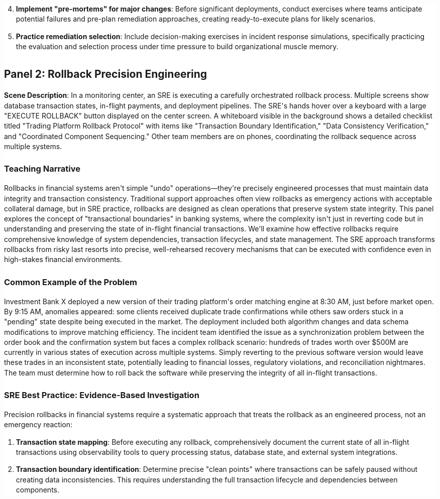 4. **Implement "pre-mortems" for major changes**: Before significant deployments, conduct exercises where teams anticipate potential failures and pre-plan remediation approaches, creating ready-to-execute plans for likely scenarios.

5. **Practice remediation selection**: Include decision-making exercises in incident response simulations, specifically practicing the evaluation and selection process under time pressure to build organizational muscle memory.

## Panel 2: Rollback Precision Engineering
**Scene Description**: In a monitoring center, an SRE is executing a carefully orchestrated rollback process. Multiple screens show database transaction states, in-flight payments, and deployment pipelines. The SRE's hands hover over a keyboard with a large "EXECUTE ROLLBACK" button displayed on the center screen. A whiteboard visible in the background shows a detailed checklist titled "Trading Platform Rollback Protocol" with items like "Transaction Boundary Identification," "Data Consistency Verification," and "Coordinated Component Sequencing." Other team members are on phones, coordinating the rollback sequence across multiple systems.

### Teaching Narrative
Rollbacks in financial systems aren't simple "undo" operations—they're precisely engineered processes that must maintain data integrity and transaction consistency. Traditional support approaches often view rollbacks as emergency actions with acceptable collateral damage, but in SRE practice, rollbacks are designed as clean operations that preserve system state integrity. This panel explores the concept of "transactional boundaries" in banking systems, where the complexity isn't just in reverting code but in understanding and preserving the state of in-flight financial transactions. We'll examine how effective rollbacks require comprehensive knowledge of system dependencies, transaction lifecycles, and state management. The SRE approach transforms rollbacks from risky last resorts into precise, well-rehearsed recovery mechanisms that can be executed with confidence even in high-stakes financial environments.

### Common Example of the Problem
Investment Bank X deployed a new version of their trading platform's order matching engine at 8:30 AM, just before market open. By 9:15 AM, anomalies appeared: some clients received duplicate trade confirmations while others saw orders stuck in a "pending" state despite being executed in the market. The deployment included both algorithm changes and data schema modifications to improve matching efficiency. The incident team identified the issue as a synchronization problem between the order book and the confirmation system but faces a complex rollback scenario: hundreds of trades worth over $500M are currently in various states of execution across multiple systems. Simply reverting to the previous software version would leave these trades in an inconsistent state, potentially leading to financial losses, regulatory violations, and reconciliation nightmares. The team must determine how to roll back the software while preserving the integrity of all in-flight transactions.

### SRE Best Practice: Evidence-Based Investigation
Precision rollbacks in financial systems require a systematic approach that treats the rollback as an engineered process, not an emergency reaction:

1. **Transaction state mapping**: Before executing any rollback, comprehensively document the current state of all in-flight transactions using observability tools to query processing status, database state, and external system integrations.

2. **Transaction boundary identification**: Determine precise "clean points" where transactions can be safely paused without creating data inconsistencies. This requires understanding the full transaction lifecycle and dependencies between components.
